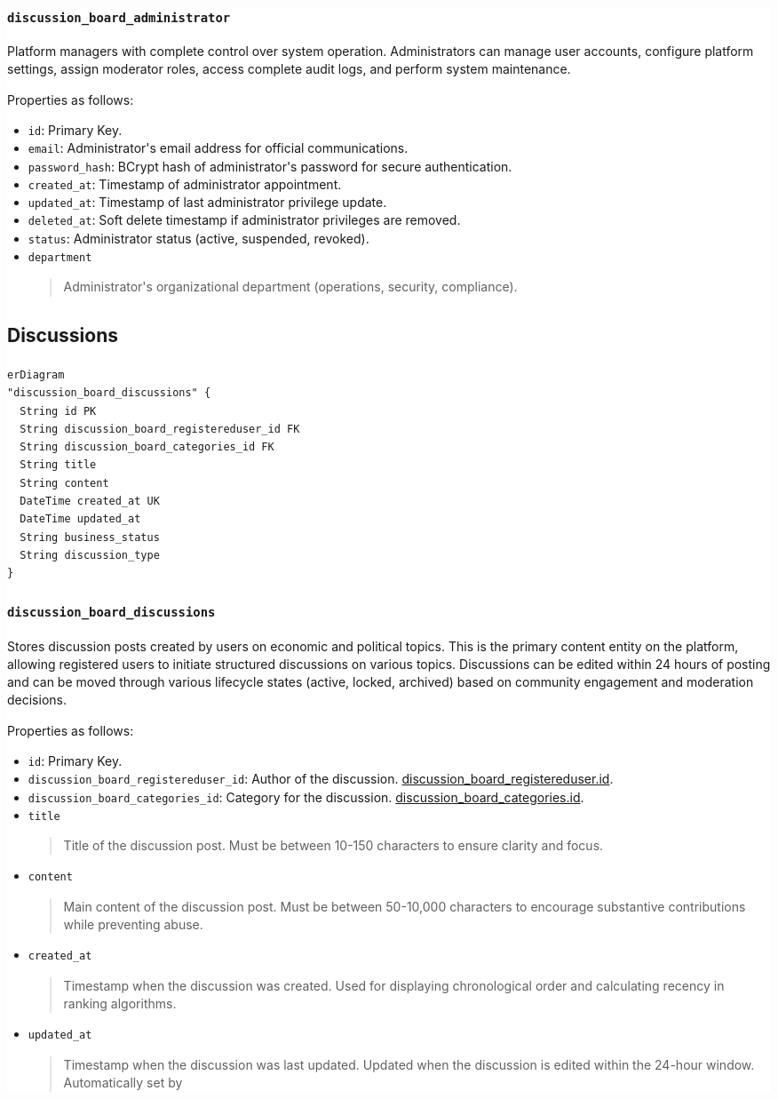 ### `discussion_board_administrator`

Platform managers with complete control over system operation.
Administrators can manage user accounts, configure platform settings,
assign moderator roles, access complete audit logs, and perform system
maintenance.

Properties as follows:

- `id`: Primary Key.
- `email`: Administrator's email address for official communications.
- `password_hash`: BCrypt hash of administrator's password for secure authentication.
- `created_at`: Timestamp of administrator appointment.
- `updated_at`: Timestamp of last administrator privilege update.
- `deleted_at`: Soft delete timestamp if administrator privileges are removed.
- `status`: Administrator status (active, suspended, revoked).
- `department`
  > Administrator's organizational department (operations, security,
  > compliance).

## Discussions

```mermaid
erDiagram
"discussion_board_discussions" {
  String id PK
  String discussion_board_registereduser_id FK
  String discussion_board_categories_id FK
  String title
  String content
  DateTime created_at UK
  DateTime updated_at
  String business_status
  String discussion_type
}
```

### `discussion_board_discussions`

Stores discussion posts created by users on economic and political
topics. This is the primary content entity on the platform, allowing
registered users to initiate structured discussions on various topics.
Discussions can be edited within 24 hours of posting and can be moved
through various lifecycle states (active, locked, archived) based on
community engagement and moderation decisions.

Properties as follows:

- `id`: Primary Key.
- `discussion_board_registereduser_id`: Author of the discussion. [discussion_board_registereduser.id](#discussion_board_registereduser).
- `discussion_board_categories_id`: Category for the discussion. [discussion_board_categories.id](#discussion_board_categories).
- `title`
  > Title of the discussion post. Must be between 10-150 characters to ensure
  > clarity and focus.
- `content`
  > Main content of the discussion post. Must be between 50-10,000 characters
  > to encourage substantive contributions while preventing abuse.
- `created_at`
  > Timestamp when the discussion was created. Used for displaying
  > chronological order and calculating recency in ranking algorithms.
- `updated_at`
  > Timestamp when the discussion was last updated. Updated when the
  > discussion is edited within the 24-hour window. Automatically set by